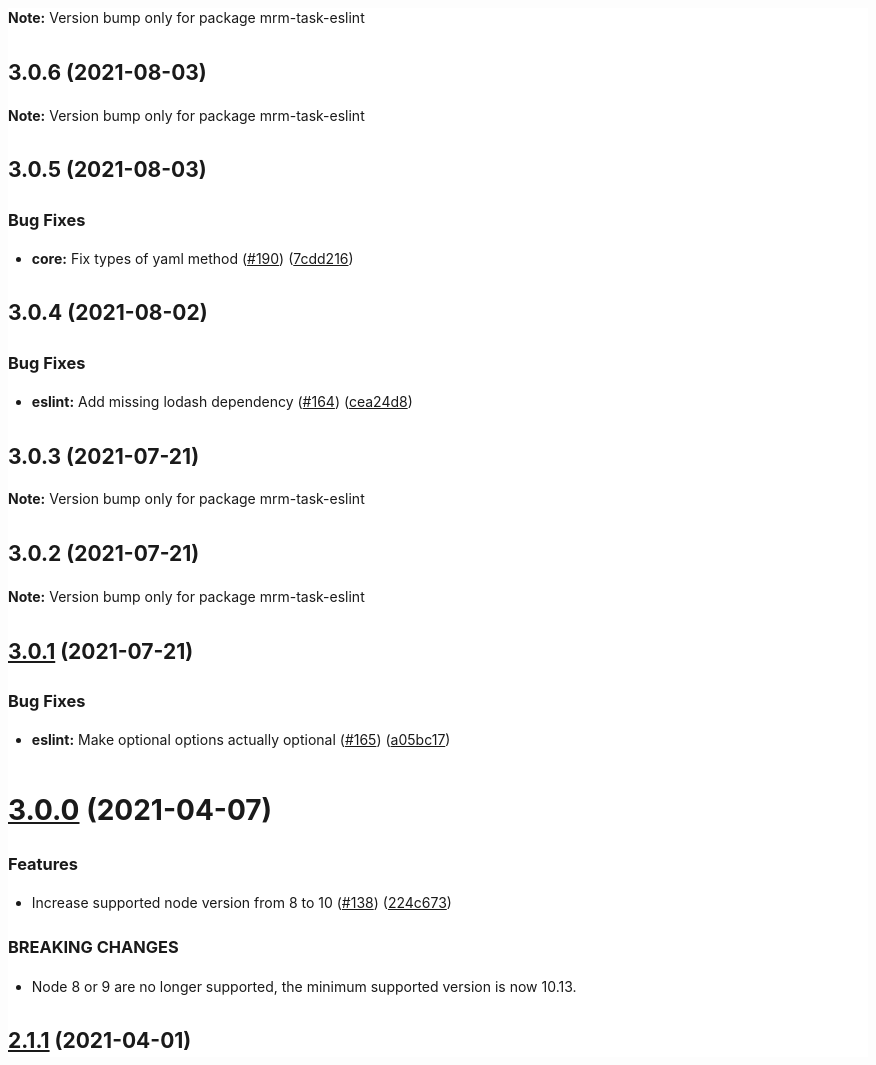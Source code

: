 **Note:** Version bump only for package mrm-task-eslint

## 3.0.6 (2021-08-03)

**Note:** Version bump only for package mrm-task-eslint

## 3.0.5 (2021-08-03)

### Bug Fixes

- **core:** Fix types of yaml method ([#190](https://github.com/sapegin/mrm/issues/190)) ([7cdd216](https://github.com/sapegin/mrm/commit/7cdd216681155e44a3d17f4d734a2d6f91fede4c))

## 3.0.4 (2021-08-02)

### Bug Fixes

- **eslint:** Add missing lodash dependency ([#164](https://github.com/sapegin/mrm/issues/164)) ([cea24d8](https://github.com/sapegin/mrm/commit/cea24d80d031c835519db595a3da6a16556be28f))

## 3.0.3 (2021-07-21)

**Note:** Version bump only for package mrm-task-eslint

## 3.0.2 (2021-07-21)

**Note:** Version bump only for package mrm-task-eslint

## [3.0.1](https://github.com/sapegin/mrm/compare/mrm-task-eslint@3.0.0...mrm-task-eslint@3.0.1) (2021-07-21)

### Bug Fixes

- **eslint:** Make optional options actually optional ([#165](https://github.com/sapegin/mrm/issues/165)) ([a05bc17](https://github.com/sapegin/mrm/commit/a05bc17c4dd896d65c80ed9a14bf384751687915))

# [3.0.0](https://github.com/sapegin/mrm/compare/mrm-task-eslint@2.1.1...mrm-task-eslint@3.0.0) (2021-04-07)

### Features

- Increase supported node version from 8 to 10 ([#138](https://github.com/sapegin/mrm/issues/138)) ([224c673](https://github.com/sapegin/mrm/commit/224c67332ee71b9e275dbea1435cd9088852ff6f))

### BREAKING CHANGES

- Node 8 or 9 are no longer supported, the minimum supported version is now 10.13.

## [2.1.1](https://github.com/sapegin/mrm/compare/mrm-task-eslint@2.1.0...mrm-task-eslint@2.1.1) (2021-04-01)
